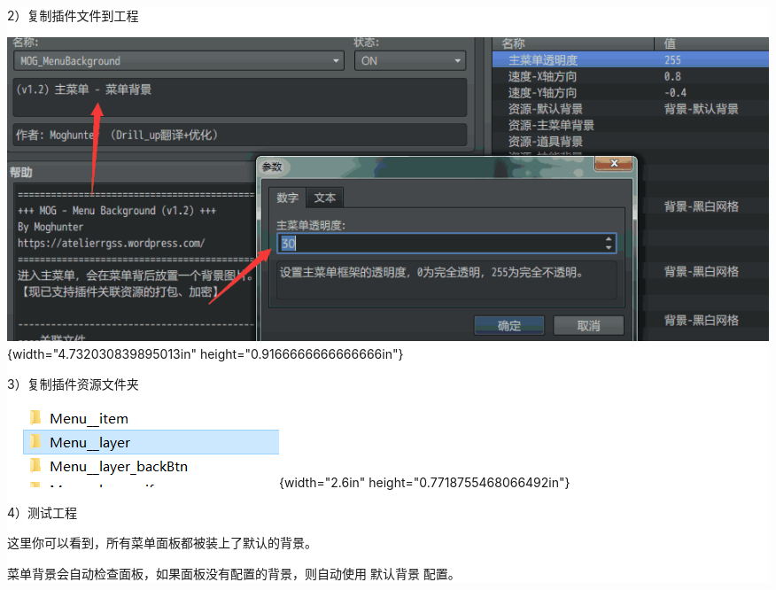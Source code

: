 2）复制插件文件到工程

![](./MediaFolder/media/image48.png){width="4.732030839895013in"
height="0.9166666666666666in"}

3）复制插件资源文件夹

![](./MediaFolder/media/image49.png){width="2.6in"
height="0.7718755468066492in"}

4）测试工程

这里你可以看到，所有菜单面板都被装上了默认的背景。

菜单背景会自动检查面板，如果面板没有配置的背景，则自动使用 默认背景
配置。
